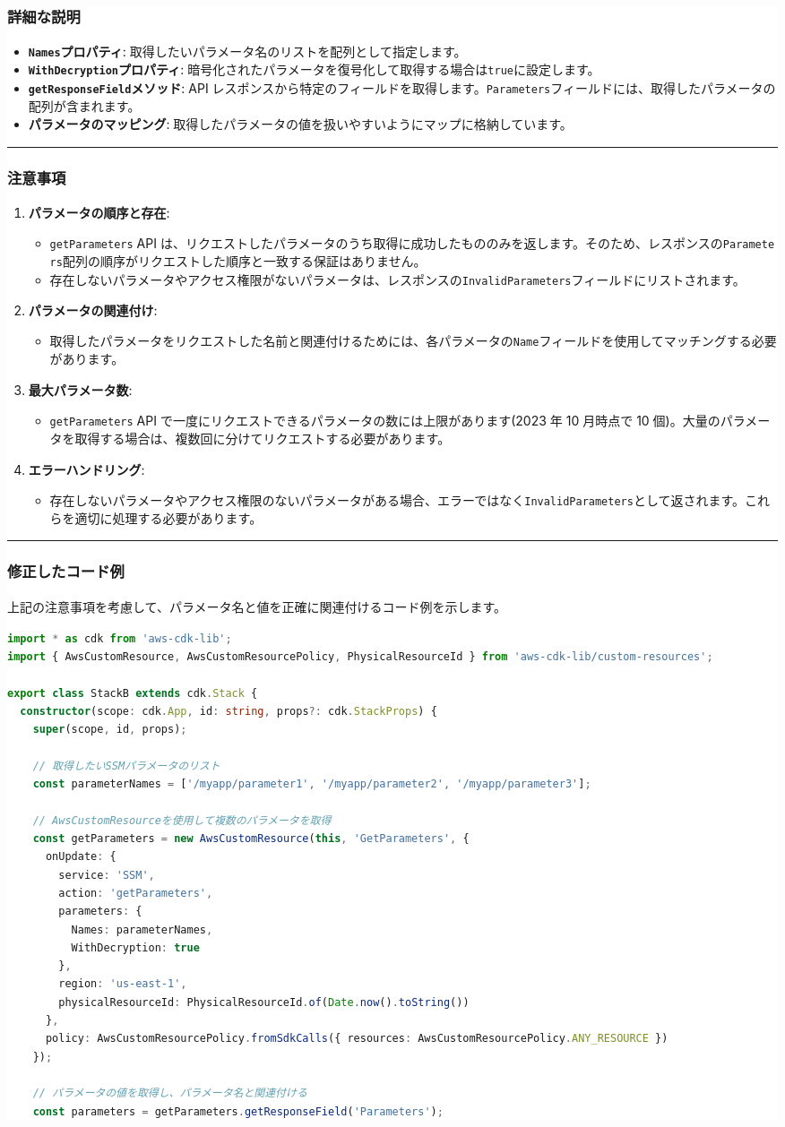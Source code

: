 
### **詳細な説明**

- **`Names`プロパティ**: 取得したいパラメータ名のリストを配列として指定します。
- **`WithDecryption`プロパティ**: 暗号化されたパラメータを復号化して取得する場合は`true`に設定します。
- **`getResponseField`メソッド**: API レスポンスから特定のフィールドを取得します。`Parameters`フィールドには、取得したパラメータの配列が含まれます。
- **パラメータのマッピング**: 取得したパラメータの値を扱いやすいようにマップに格納しています。

---

### **注意事項**

1. **パラメータの順序と存在**:

   - `getParameters` API は、リクエストしたパラメータのうち取得に成功したもののみを返します。そのため、レスポンスの`Parameters`配列の順序がリクエストした順序と一致する保証はありません。
   - 存在しないパラメータやアクセス権限がないパラメータは、レスポンスの`InvalidParameters`フィールドにリストされます。

2. **パラメータの関連付け**:

   - 取得したパラメータをリクエストした名前と関連付けるためには、各パラメータの`Name`フィールドを使用してマッチングする必要があります。

3. **最大パラメータ数**:

   - `getParameters` API で一度にリクエストできるパラメータの数には上限があります(2023 年 10 月時点で 10 個)。大量のパラメータを取得する場合は、複数回に分けてリクエストする必要があります。

4. **エラーハンドリング**:

   - 存在しないパラメータやアクセス権限のないパラメータがある場合、エラーではなく`InvalidParameters`として返されます。これらを適切に処理する必要があります。

---

### **修正したコード例**

上記の注意事項を考慮して、パラメータ名と値を正確に関連付けるコード例を示します。

```typescript
import * as cdk from 'aws-cdk-lib';
import { AwsCustomResource, AwsCustomResourcePolicy, PhysicalResourceId } from 'aws-cdk-lib/custom-resources';

export class StackB extends cdk.Stack {
  constructor(scope: cdk.App, id: string, props?: cdk.StackProps) {
    super(scope, id, props);

    // 取得したいSSMパラメータのリスト
    const parameterNames = ['/myapp/parameter1', '/myapp/parameter2', '/myapp/parameter3'];

    // AwsCustomResourceを使用して複数のパラメータを取得
    const getParameters = new AwsCustomResource(this, 'GetParameters', {
      onUpdate: {
        service: 'SSM',
        action: 'getParameters',
        parameters: {
          Names: parameterNames,
          WithDecryption: true
        },
        region: 'us-east-1',
        physicalResourceId: PhysicalResourceId.of(Date.now().toString())
      },
      policy: AwsCustomResourcePolicy.fromSdkCalls({ resources: AwsCustomResourcePolicy.ANY_RESOURCE })
    });

    // パラメータの値を取得し、パラメータ名と関連付ける
    const parameters = getParameters.getResponseField('Parameters');

```